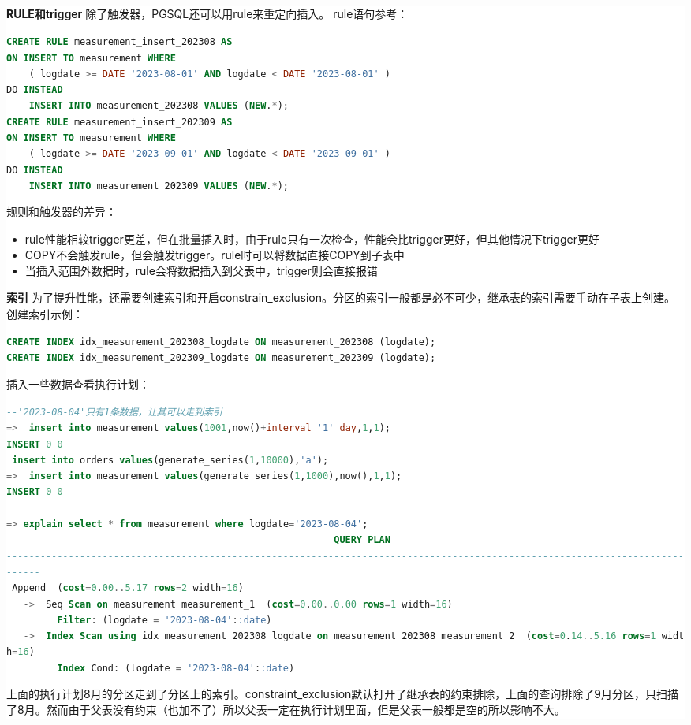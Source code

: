 **RULE和trigger**
除了触发器，PGSQL还可以用rule来重定向插入。
rule语句参考：

```sql
CREATE RULE measurement_insert_202308 AS
ON INSERT TO measurement WHERE
    ( logdate >= DATE '2023-08-01' AND logdate < DATE '2023-08-01' )
DO INSTEAD
    INSERT INTO measurement_202308 VALUES (NEW.*);
CREATE RULE measurement_insert_202309 AS
ON INSERT TO measurement WHERE
    ( logdate >= DATE '2023-09-01' AND logdate < DATE '2023-09-01' )
DO INSTEAD
    INSERT INTO measurement_202309 VALUES (NEW.*);
```

规则和触发器的差异：

 - rule性能相较trigger更差，但在批量插入时，由于rule只有一次检查，性能会比trigger更好，但其他情况下trigger更好
 - COPY不会触发rule，但会触发trigger。rule时可以将数据直接COPY到子表中
 - 当插入范围外数据时，rule会将数据插入到父表中，trigger则会直接报错

**索引**
为了提升性能，还需要创建索引和开启constrain_exclusion。分区的索引一般都是必不可少，继承表的索引需要手动在子表上创建。
创建索引示例：

```sql
CREATE INDEX idx_measurement_202308_logdate ON measurement_202308 (logdate);
CREATE INDEX idx_measurement_202309_logdate ON measurement_202309 (logdate);
```

插入一些数据查看执行计划：

```sql
--'2023-08-04'只有1条数据，让其可以走到索引
=>  insert into measurement values(1001,now()+interval '1' day,1,1);
INSERT 0 0
 insert into orders values(generate_series(1,10000),'a');
=>  insert into measurement values(generate_series(1,1000),now(),1,1);
INSERT 0 0

=> explain select * from measurement where logdate='2023-08-04';
                                                          QUERY PLAN                                                          
------------------------------------------------------------------------------------------------------------------------------
 Append  (cost=0.00..5.17 rows=2 width=16)
   ->  Seq Scan on measurement measurement_1  (cost=0.00..0.00 rows=1 width=16)
         Filter: (logdate = '2023-08-04'::date)
   ->  Index Scan using idx_measurement_202308_logdate on measurement_202308 measurement_2  (cost=0.14..5.16 rows=1 width=16)
         Index Cond: (logdate = '2023-08-04'::date)
```

上面的执行计划8月的分区走到了分区上的索引。constraint_exclusion默认打开了继承表的约束排除，上面的查询排除了9月分区，只扫描了8月。然而由于父表没有约束（也加不了）所以父表一定在执行计划里面，但是父表一般都是空的所以影响不大。
